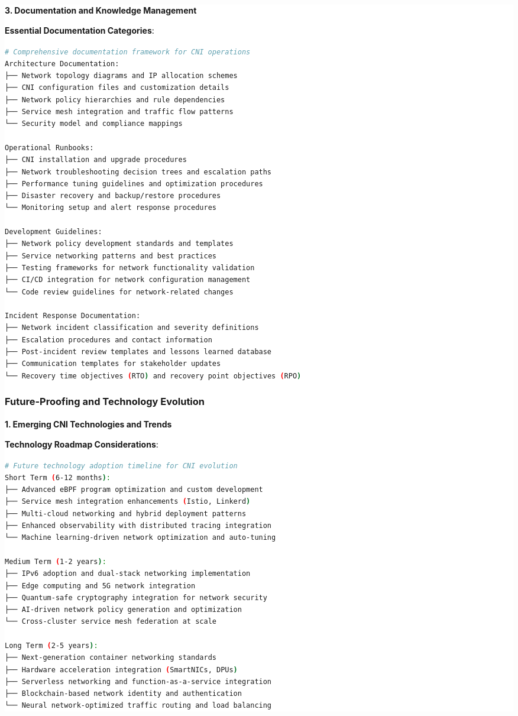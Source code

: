 **3. Documentation and Knowledge Management**

**Essential Documentation Categories**:
```bash
# Comprehensive documentation framework for CNI operations
Architecture Documentation:
├── Network topology diagrams and IP allocation schemes
├── CNI configuration files and customization details
├── Network policy hierarchies and rule dependencies
├── Service mesh integration and traffic flow patterns
└── Security model and compliance mappings

Operational Runbooks:
├── CNI installation and upgrade procedures
├── Network troubleshooting decision trees and escalation paths
├── Performance tuning guidelines and optimization procedures
├── Disaster recovery and backup/restore procedures
└── Monitoring setup and alert response procedures

Development Guidelines:
├── Network policy development standards and templates
├── Service networking patterns and best practices
├── Testing frameworks for network functionality validation
├── CI/CD integration for network configuration management
└── Code review guidelines for network-related changes

Incident Response Documentation:
├── Network incident classification and severity definitions
├── Escalation procedures and contact information
├── Post-incident review templates and lessons learned database
├── Communication templates for stakeholder updates
└── Recovery time objectives (RTO) and recovery point objectives (RPO)
```

### Future-Proofing and Technology Evolution

**1. Emerging CNI Technologies and Trends**

**Technology Roadmap Considerations**:
```bash
# Future technology adoption timeline for CNI evolution
Short Term (6-12 months):
├── Advanced eBPF program optimization and custom development
├── Service mesh integration enhancements (Istio, Linkerd)
├── Multi-cloud networking and hybrid deployment patterns
├── Enhanced observability with distributed tracing integration
└── Machine learning-driven network optimization and auto-tuning

Medium Term (1-2 years):
├── IPv6 adoption and dual-stack networking implementation
├── Edge computing and 5G network integration
├── Quantum-safe cryptography integration for network security
├── AI-driven network policy generation and optimization
└── Cross-cluster service mesh federation at scale

Long Term (2-5 years):
├── Next-generation container networking standards
├── Hardware acceleration integration (SmartNICs, DPUs)
├── Serverless networking and function-as-a-service integration
├── Blockchain-based network identity and authentication
└── Neural network-optimized traffic routing and load balancing
```
